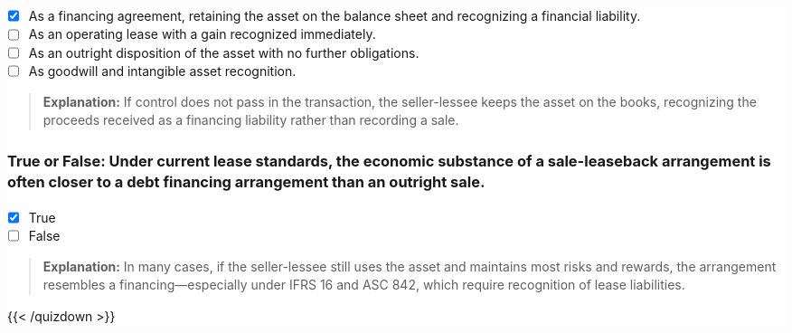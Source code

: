 - [x] As a financing agreement, retaining the asset on the balance sheet and recognizing a financial liability.  
- [ ] As an operating lease with a gain recognized immediately.  
- [ ] As an outright disposition of the asset with no further obligations.  
- [ ] As goodwill and intangible asset recognition.  

> **Explanation:** If control does not pass in the transaction, the seller-lessee keeps the asset on the books, recognizing the proceeds received as a financing liability rather than recording a sale.

### True or False: Under current lease standards, the economic substance of a sale-leaseback arrangement is often closer to a debt financing arrangement than an outright sale.

- [x] True  
- [ ] False  

> **Explanation:** In many cases, if the seller-lessee still uses the asset and maintains most risks and rewards, the arrangement resembles a financing—especially under IFRS 16 and ASC 842, which require recognition of lease liabilities.

{{< /quizdown >}}
